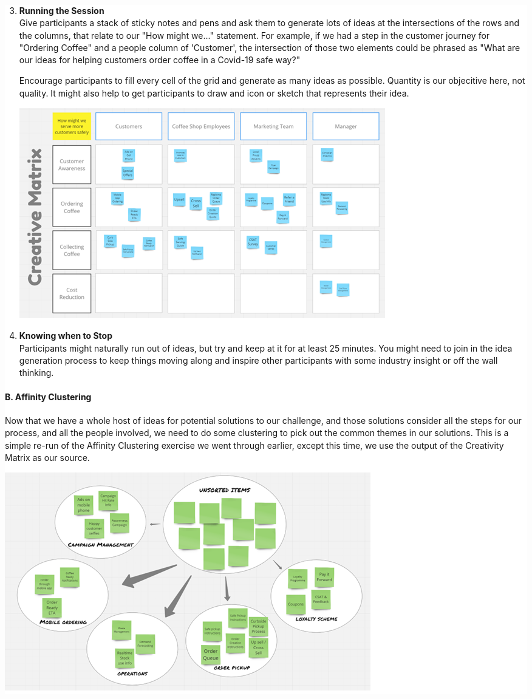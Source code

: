 3. **Running the Session**  
    Give participants a stack of sticky notes and pens and ask them to generate lots of ideas at the intersections of the rows and the columns, that relate to our "How might we..." statement. For example, if we had a step in the customer journey for "Ordering Coffee" and a people column of 'Customer', the intersection of those two elements could be phrased as "What are our ideas for helping customers order coffee in a Covid-19 safe way?"

    Encourage participants to fill every cell of the grid and generate as many ideas as possible. Quantity is our objecitive here, not quality. It might also help to get participants to draw and icon or sketch that represents their idea.

    ![Creative Matrix Example](../../../static/img/discovery-workshop/creative-matrix.png)   
   
4. **Knowing when to Stop**  
    Participants might naturally run out of ideas, but try and keep at it for at least 25 minutes. You might need to join in the idea generation process to keep things moving along and inspire other participants with some industry insight or off the wall thinking.
   
#### B. Affinity Clustering
Now that we have a whole host of ideas for potential solutions to our challenge, and those solutions consider all the steps for our process, and all the people involved, we need to do some clustering to pick out the common themes in our solutions.  This is a simple re-run of the Affinity Clustering exercise we went through earlier, except this time, we use the output of the Creativity Matrix as our source.

![Creative Matrix Example](../../../static/img/discovery-workshop/solution-affinity-clustering.png)   
